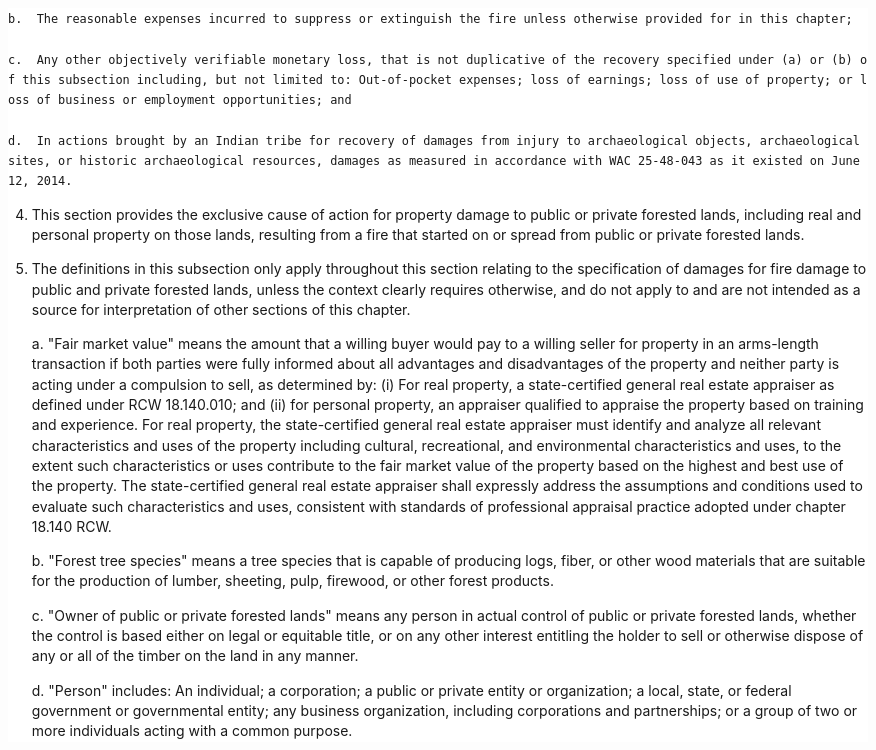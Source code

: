     b.  The reasonable expenses incurred to suppress or extinguish the fire unless otherwise provided for in this chapter;

    c.  Any other objectively verifiable monetary loss, that is not duplicative of the recovery specified under (a) or (b) of this subsection including, but not limited to: Out-of-pocket expenses; loss of earnings; loss of use of property; or loss of business or employment opportunities; and

    d.  In actions brought by an Indian tribe for recovery of damages from injury to archaeological objects, archaeological sites, or historic archaeological resources, damages as measured in accordance with WAC 25-48-043 as it existed on June 12, 2014.

4. This section provides the exclusive cause of action for property damage to public or private forested lands, including real and personal property on those lands, resulting from a fire that started on or spread from public or private forested lands.

5. The definitions in this subsection only apply throughout this section relating to the specification of damages for fire damage to public and private forested lands, unless the context clearly requires otherwise, and do not apply to and are not intended as a source for interpretation of other sections of this chapter.

    a.  "Fair market value" means the amount that a willing buyer would pay to a willing seller for property in an arms-length transaction if both parties were fully informed about all advantages and disadvantages of the property and neither party is acting under a compulsion to sell, as determined by: (i) For real property, a state-certified general real estate appraiser as defined under RCW 18.140.010; and (ii) for personal property, an appraiser qualified to appraise the property based on training and experience. For real property, the state-certified general real estate appraiser must identify and analyze all relevant characteristics and uses of the property including cultural, recreational, and environmental characteristics and uses, to the extent such characteristics or uses contribute to the fair market value of the property based on the highest and best use of the property. The state-certified general real estate appraiser shall expressly address the assumptions and conditions used to evaluate such characteristics and uses, consistent with standards of professional appraisal practice adopted under chapter 18.140 RCW.

    b.  "Forest tree species" means a tree species that is capable of producing logs, fiber, or other wood materials that are suitable for the production of lumber, sheeting, pulp, firewood, or other forest products.

    c.  "Owner of public or private forested lands" means any person in actual control of public or private forested lands, whether the control is based either on legal or equitable title, or on any other interest entitling the holder to sell or otherwise dispose of any or all of the timber on the land in any manner.

    d.  "Person" includes: An individual; a corporation; a public or private entity or organization; a local, state, or federal government or governmental entity; any business organization, including corporations and partnerships; or a group of two or more individuals acting with a common purpose.

